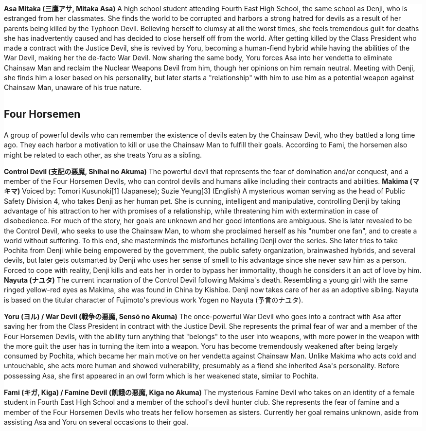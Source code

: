 **Asa Mitaka (三鷹アサ, Mitaka Asa)**
A high school student attending Fourth East High School, the same school as Denji, who is estranged from her classmates. She finds the world to be corrupted and harbors a strong hatred for devils as a result of her parents being killed by the Typhoon Devil. Believing herself to clumsy at all the worst times, she feels tremendous guilt for deaths she has inadvertently caused and has decided to close herself off from the world. After getting killed by the Class President who made a contract with the Justice Devil, she is revived by Yoru, becoming a human-fiend hybrid while having the abilities of the War Devil, making her the de-facto War Devil. Now sharing the same body, Yoru forces Asa into her vendetta to eliminate Chainsaw Man and reclaim the Nuclear Weapons Devil from him, though her opinions on him remain neutral. Meeting with Denji, she finds him a loser based on his personality, but later starts a "relationship" with him to use him as a potential weapon against Chainsaw Man, unaware of his true nature.

## Four Horsemen
A group of powerful devils who can remember the existence of devils eaten by the Chainsaw Devil, who they battled a long time ago. They each harbor a motivation to kill or use the Chainsaw Man to fulfill their goals. According to Fami, the horsemen also might be related to each other, as she treats Yoru as a sibling.

**Control Devil (支配の悪魔, Shihai no Akuma)**
The powerful devil that represents the fear of domination and/or conquest, and a member of the Four Horsemen Devils, who can control devils and humans alike including their contracts and abilities.
**Makima (マキマ)**
Voiced by: Tomori Kusunoki[1] (Japanese); Suzie Yeung[3] (English)
A mysterious woman serving as the head of Public Safety Division 4, who takes Denji as her human pet. She is cunning, intelligent and manipulative, controlling Denji by taking advantage of his attraction to her with promises of a relationship, while threatening him with extermination in case of disobedience. For much of the story, her goals are unknown and her good intentions are ambiguous. She is later revealed to be the Control Devil, who seeks to use the Chainsaw Man, to whom she proclaimed herself as his "number one fan", and to create a world without suffering. To this end, she masterminds the misfortunes befalling Denji over the series. She later tries to take Pochita from Denji while being empowered by the government, the public safety organization, brainwashed hybrids, and several devils, but later gets outsmarted by Denji who uses her sense of smell to his advantage since she never saw him as a person. Forced to cope with reality, Denji kills and eats her in order to bypass her immortality, though he considers it an act of love by him.
**Nayuta (ナユタ)**
The current incarnation of the Control Devil following Makima's death. Resembling a young girl with the same ringed yellow-red eyes as Makima, she was found in China by Kishibe. Denji now takes care of her as an adoptive sibling. Nayuta is based on the titular character of Fujimoto's previous work Yogen no Nayuta (予言のナユタ).

**Yoru (ヨル) / War Devil (戦争の悪魔, Sensō no Akuma)**
The once-powerful War Devil who goes into a contract with Asa after saving her from the Class President in contract with the Justice Devil. She represents the primal fear of war and a member of the Four Horsemen Devils, with the ability turn anything that "belongs" to the user into weapons, with more power in the weapon with the more guilt the user has in turning the item into a weapon. Yoru has become tremendously weakened after being largely consumed by Pochita, which became her main motive on her vendetta against Chainsaw Man. Unlike Makima who acts cold and untouchable, she acts more human and showed vulnerability, presumably as a fiend she inherited Asa's personality. Before possessing Asa, she first appeared in an owl form which is her weakened state, similar to Pochita.

**Fami (キガ, Kiga) / Famine Devil (飢餓の悪魔, Kiga no Akuma)**
The mysterious Famine Devil who takes on an identity of a female student in Fourth East High School and a member of the school's devil hunter club. She represents the fear of famine and a member of the Four Horsemen Devils who treats her fellow horsemen as sisters. Currently her goal remains unknown, aside from assisting Asa and Yoru on several occasions to their goal.
